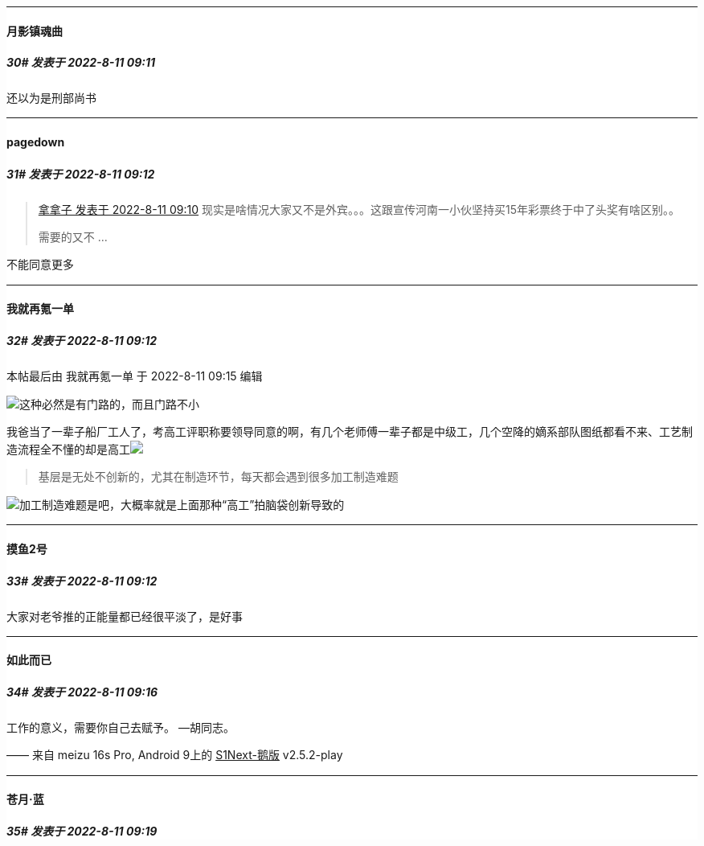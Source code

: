 *****

####  月影镇魂曲  
##### 30#       发表于 2022-8-11 09:11

还以为是刑部尚书



*****

####  pagedown  
##### 31#       发表于 2022-8-11 09:12

<blockquote><a href="httphttps://bbs.saraba1st.com/2b/forum.php?mod=redirect&amp;goto=findpost&amp;pid=57015620&amp;ptid=2086270" target="_blank">拿拿子 发表于 2022-8-11 09:10</a>
现实是啥情况大家又不是外宾。。。这跟宣传河南一小伙坚持买15年彩票终于中了头奖有啥区别。。

需要的又不 ...</blockquote>
不能同意更多

*****

####  我就再氪一单  
##### 32#       发表于 2022-8-11 09:12

 本帖最后由 我就再氪一单 于 2022-8-11 09:15 编辑 

<img src="https://static.saraba1st.com/image/smiley/face2017/067.png" referrerpolicy="no-referrer">这种必然是有门路的，而且门路不小

我爸当了一辈子船厂工人了，考高工评职称要领导同意的啊，有几个老师傅一辈子都是中级工，几个空降的嫡系部队图纸都看不来、工艺制造流程全不懂的却是高工<img src="https://static.saraba1st.com/image/smiley/face2017/048.png" referrerpolicy="no-referrer"> <blockquote>基层是无处不创新的，尤其在制造环节，每天都会遇到很多加工制造难题</blockquote>
<img src="https://static.saraba1st.com/image/smiley/face2017/067.png" referrerpolicy="no-referrer">加工制造难题是吧，大概率就是上面那种“高工”拍脑袋创新导致的

*****

####  摸鱼2号  
##### 33#       发表于 2022-8-11 09:12

大家对老爷推的正能量都已经很平淡了，是好事

*****

####  如此而已  
##### 34#       发表于 2022-8-11 09:16

工作的意义，需要你自己去赋予。
––胡同志。

—— 来自 meizu 16s Pro, Android 9上的 [S1Next-鹅版](https://github.com/ykrank/S1-Next/releases) v2.5.2-play

*****

####  苍月·蓝  
##### 35#       发表于 2022-8-11 09:19
